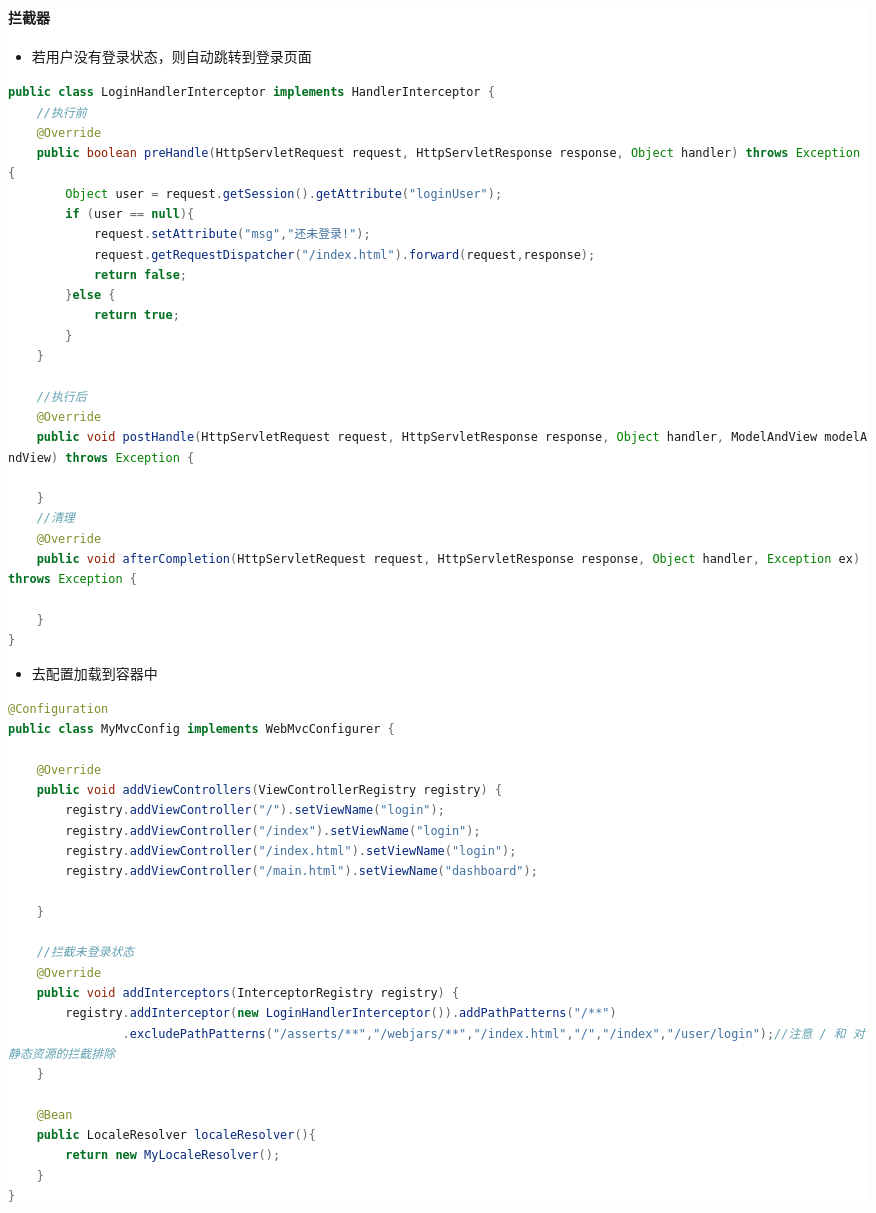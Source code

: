 #### 拦截器

* 若用户没有登录状态，则自动跳转到登录页面

```java
public class LoginHandlerInterceptor implements HandlerInterceptor {
    //执行前
    @Override
    public boolean preHandle(HttpServletRequest request, HttpServletResponse response, Object handler) throws Exception {
        Object user = request.getSession().getAttribute("loginUser");
        if (user == null){
            request.setAttribute("msg","还未登录!");
            request.getRequestDispatcher("/index.html").forward(request,response);
            return false;
        }else {
            return true;
        }
    }

    //执行后
    @Override
    public void postHandle(HttpServletRequest request, HttpServletResponse response, Object handler, ModelAndView modelAndView) throws Exception {

    }
    //清理
    @Override
    public void afterCompletion(HttpServletRequest request, HttpServletResponse response, Object handler, Exception ex) throws Exception {

    }
}

```

* 去配置加载到容器中

```java
@Configuration
public class MyMvcConfig implements WebMvcConfigurer {

    @Override
    public void addViewControllers(ViewControllerRegistry registry) {
        registry.addViewController("/").setViewName("login");
        registry.addViewController("/index").setViewName("login");
        registry.addViewController("/index.html").setViewName("login");
        registry.addViewController("/main.html").setViewName("dashboard");

    }

    //拦截未登录状态
    @Override
    public void addInterceptors(InterceptorRegistry registry) {
        registry.addInterceptor(new LoginHandlerInterceptor()).addPathPatterns("/**")
                .excludePathPatterns("/asserts/**","/webjars/**","/index.html","/","/index","/user/login");//注意 / 和 对静态资源的拦截排除
    }

    @Bean
    public LocaleResolver localeResolver(){
        return new MyLocaleResolver();
    }
}

```